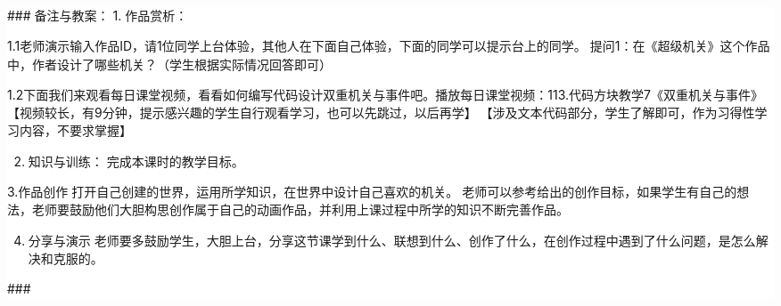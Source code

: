 <notes display="teacher">
### 备注与教案：
1. 作品赏析：

1.1老师演示输入作品ID，请1位同学上台体验，其他人在下面自己体验，下面的同学可以提示台上的同学。
提问1：在《超级机关》这个作品中，作者设计了哪些机关？（学生根据实际情况回答即可）

1.2下面我们来观看每日课堂视频，看看如何编写代码设计双重机关与事件吧。播放每日课堂视频：113.代码方块教学7《双重机关与事件》
 【视频较长，有9分钟，提示感兴趣的学生自行观看学习，也可以先跳过，以后再学】
 【涉及文本代码部分，学生了解即可，作为习得性学习内容，不要求掌握】

2. 知识与训练：
完成本课时的教学目标。

3.作品创作
打开自己创建的世界，运用所学知识，在世界中设计自己喜欢的机关。
老师可以参考给出的创作目标，如果学生有自己的想法，老师要鼓励他们大胆构思创作属于自己的动画作品，并利用上课过程中所学的知识不断完善作品。

4. 分享与演示
老师要多鼓励学生，大胆上台，分享这节课学到什么、联想到什么、创作了什么，在创作过程中遇到了什么问题，是怎么解决和克服的。
</notes>
<notes display="teacher">
### 



</notes>
